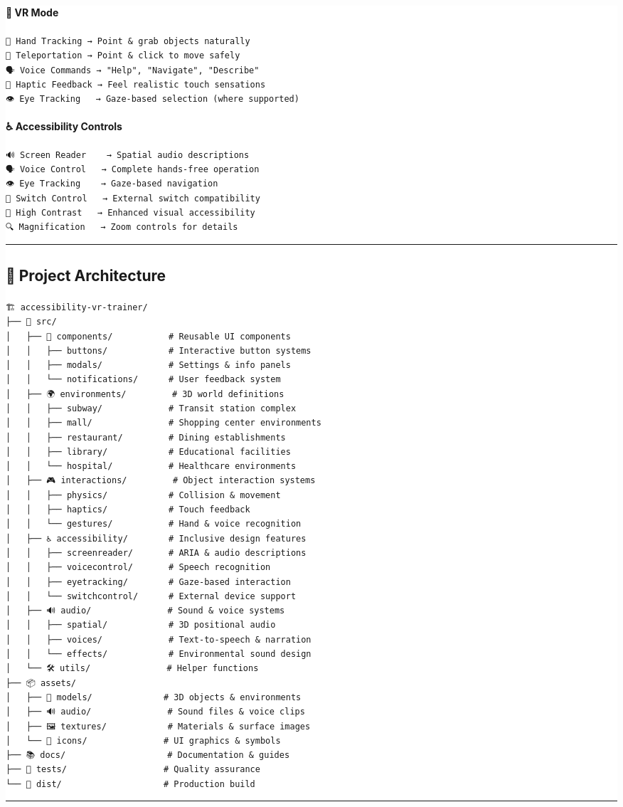#### **🥽 VR Mode**  
```
👋 Hand Tracking → Point & grab objects naturally
📍 Teleportation → Point & click to move safely
🗣️ Voice Commands → "Help", "Navigate", "Describe"
📳 Haptic Feedback → Feel realistic touch sensations
👁️ Eye Tracking   → Gaze-based selection (where supported)
```

#### **♿ Accessibility Controls**
```
🔊 Screen Reader    → Spatial audio descriptions
🗣️ Voice Control   → Complete hands-free operation  
👁️ Eye Tracking    → Gaze-based navigation
🔘 Switch Control   → External switch compatibility
🎨 High Contrast   → Enhanced visual accessibility
🔍 Magnification   → Zoom controls for details
```

---

## 📁 **Project Architecture**

```
🏗️ accessibility-vr-trainer/
├── 📂 src/
│   ├── 🎨 components/           # Reusable UI components
│   │   ├── buttons/            # Interactive button systems
│   │   ├── modals/             # Settings & info panels  
│   │   └── notifications/      # User feedback system
│   ├── 🌍 environments/         # 3D world definitions
│   │   ├── subway/             # Transit station complex
│   │   ├── mall/               # Shopping center environments
│   │   ├── restaurant/         # Dining establishments
│   │   ├── library/            # Educational facilities
│   │   └── hospital/           # Healthcare environments
│   ├── 🎮 interactions/         # Object interaction systems
│   │   ├── physics/            # Collision & movement
│   │   ├── haptics/            # Touch feedback
│   │   └── gestures/           # Hand & voice recognition
│   ├── ♿ accessibility/        # Inclusive design features
│   │   ├── screenreader/       # ARIA & audio descriptions
│   │   ├── voicecontrol/       # Speech recognition
│   │   ├── eyetracking/        # Gaze-based interaction
│   │   └── switchcontrol/      # External device support
│   ├── 🔊 audio/               # Sound & voice systems
│   │   ├── spatial/            # 3D positional audio
│   │   ├── voices/             # Text-to-speech & narration
│   │   └── effects/            # Environmental sound design
│   └── 🛠️ utils/               # Helper functions
├── 📦 assets/
│   ├── 🎨 models/              # 3D objects & environments
│   ├── 🔊 audio/               # Sound files & voice clips
│   ├── 🖼️ textures/            # Materials & surface images
│   └── 📱 icons/               # UI graphics & symbols
├── 📚 docs/                    # Documentation & guides
├── 🧪 tests/                   # Quality assurance
└── 🚀 dist/                    # Production build
```

---